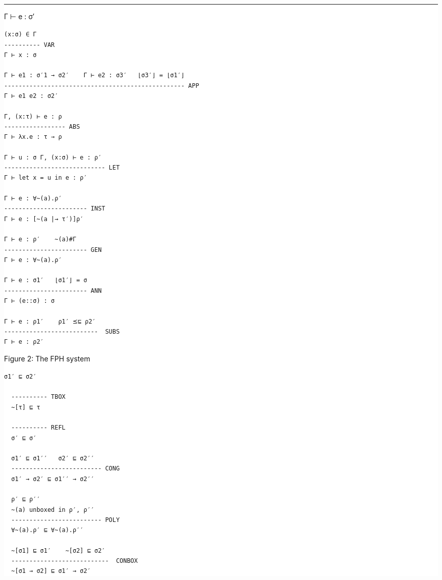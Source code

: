  ----

  Γ ⊢ e : σ′

    (x:σ) ∈ Γ
    ---------- VAR
    Γ ⊢ x : σ

    Γ ⊢ e1 : σ′1 → σ2′    Γ ⊢ e2 : σ3′   ⌊σ3′⌋ = ⌊σ1′⌋
    -------------------------------------------------- APP
    Γ ⊢ e1 e2 : σ2′

    Γ, (x:τ) ⊢ e : ρ
    ----------------- ABS
    Γ ⊢ λx.e : τ → ρ

    Γ ⊢ u : σ Γ, (x:σ) ⊢ e : ρ′
    ---------------------------- LET
    Γ ⊢ let x = u in e : ρ′

    Γ ⊢ e : ∀~(a).ρ′
    ----------------------- INST
    Γ ⊢ e : [~(a |→ τ′)]ρ′

    Γ ⊢ e : ρ′    ~(a)#Γ
    ----------------------- GEN
    Γ ⊢ e : ∀~(a).ρ′

    Γ ⊢ e : σ1′   ⌊σ1′⌋ = σ
    ----------------------- ANN
    Γ ⊢ (e::σ) : σ

    Γ ⊢ e : ρ1′    ρ1′ ⪯⊑ ρ2′
    --------------------------  SUBS
    Γ ⊢ e : ρ2′
  
  Figure 2: The FPH system

    σ1′ ⊑ σ2′
    
      ---------- TBOX
      ~[τ] ⊑ τ

      ---------- REFL
      σ′ ⊑ σ′

      σ1′ ⊑ σ1′′   σ2′ ⊑ σ2′′
      ------------------------- CONG
      σ1′ → σ2′ ⊑ σ1′′ → σ2′′

      ρ′ ⊑ ρ′′
      ~(a) unboxed in ρ′, ρ′′
      ------------------------- POLY
      ∀~(a).ρ′ ⊑ ∀~(a).ρ′′

      ~[σ1] ⊑ σ1′    ~[σ2] ⊑ σ2′
      ---------------------------  CONBOX
      ~[σ1 → σ2] ⊑ σ1′ → σ2′
